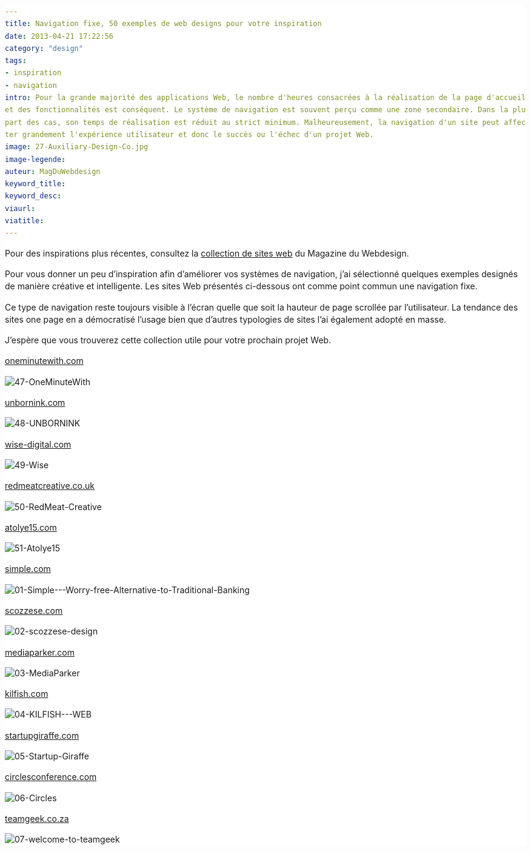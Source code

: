 ```yaml
---
title: Navigation fixe, 50 exemples de web designs pour votre inspiration
date: 2013-04-21 17:22:56
category: "design"
tags:
- inspiration
- navigation
intro: Pour la grande majorité des applications Web, le nombre d'heures consacrées à la réalisation de la page d'accueil et des fonctionnalités est conséquent. Le système de navigation est souvent perçu comme une zone secondaire. Dans la plupart des cas, son temps de réalisation est réduit au strict minimum. Malheureusement, la navigation d'un site peut affecter grandement l'expérience utilisateur et donc le succès ou l'échec d'un projet Web.
image: 27-Auxiliary-Design-Co.jpg
image-legende:
auteur: MagDuWebdesign
keyword_title:
keyword_desc:
viaurl:
viatitle:
---
```

<p class="panel radius">Pour des inspirations plus récentes, consultez la <a href="http://www.magazineduwebdesign.com/inspirations/ui-design/sites-web/">collection de sites web</a> du Magazine du Webdesign.</p>
<p>Pour vous donner un peu d’inspiration afin d’améliorer vos systèmes de navigation, j’ai sélectionné quelques exemples designés de manière créative et intelligente. Les sites Web présentés ci-dessous ont comme point commun une navigation fixe.</p>
<p>Ce type de navigation reste toujours visible à l’écran quelle que soit la hauteur de page scrollée par l’utilisateur. La tendance des sites one page en a démocratisé l’usage bien que d’autres typologies de sites l’ai également adopté en masse.</p>
<p>J’espère que vous trouverez cette collection utile pour votre prochain projet Web.</p>
<p><a href="http://oneminutewith.com/" target="_blank">oneminutewith.com</a></p>
<p><img class="alignnone size-full wp-image-4839" title="47-OneMinuteWith" src="https://s3-eu-west-1.amazonaws.com/mdw-images/large/47-OneMinuteWith.jpg" alt="47-OneMinuteWith" width="555" height="296"></p>
<p><a href="http://www.unbornink.com/" target="_blank">unbornink.com</a></p>
<p><img class="alignnone size-full wp-image-4840" title="48-UNBORNINK" src="https://s3-eu-west-1.amazonaws.com/mdw-images/large/48-UNBORNINK.jpg" alt="48-UNBORNINK" width="555" height="296"></p>
<p><a href="http://www.wise-digital.com/" target="_blank">wise-digital.com</a></p>
<p><img class="alignnone size-full wp-image-4841" title="49-Wise" src="https://s3-eu-west-1.amazonaws.com/mdw-images/large/49-Wise.jpg" alt="49-Wise" width="555" height="296"></p>
<p><a href="http://redmeatcreative.co.uk/" target="_blank">redmeatcreative.co.uk</a></p>
<p><img class="alignnone size-full wp-image-4842" title="50-RedMeat-Creative" src="https://s3-eu-west-1.amazonaws.com/mdw-images/large/50-RedMeat-Creative.jpg" alt="50-RedMeat-Creative" width="555" height="296"></p>
<p><a href="http://www.atolye15.com/" target="_blank">atolye15.com</a></p>
<p><img class="alignnone size-full wp-image-4843" title="51-Atolye15" src="https://s3-eu-west-1.amazonaws.com/mdw-images/large/51-Atolye15.jpg" alt="51-Atolye15" width="555" height="296"></p>
<p><a href="https://simple.com/" target="_blank">simple.com</a></p>
<p><img class="alignnone size-full wp-image-4794" title="01-Simple---Worry-free-Alternative-to-Traditional-Banking" src="https://s3-eu-west-1.amazonaws.com/mdw-images/large/01-Simple-Worry-free-Alternative-to-Traditional-Banking.jpg" alt="01-Simple---Worry-free-Alternative-to-Traditional-Banking" width="555" height="296"></p>
<p><a href="http://www.scozzese.com/2011/en/" target="_blank">scozzese.com</a></p>
<p><img class="alignnone size-full wp-image-4795" title="02-scozzese-design" src="https://s3-eu-west-1.amazonaws.com/mdw-images/large/02-scozzese-design.jpg" alt="02-scozzese-design" width="555" height="296"></p>
<p><a href="http://mediaparker.com/" target="_blank">mediaparker.com</a></p>
<p><img class="alignnone size-full wp-image-4796" title="03-MediaParker" src="https://s3-eu-west-1.amazonaws.com/mdw-images/large/03-MediaParker.jpg" alt="03-MediaParker" width="555" height="296"></p>
<p><a href="http://www.kilfish.com/v6/index.html#/web" target="_blank">kilfish.com</a></p>
<p><img class="alignnone size-full wp-image-4797" title="04-KILFISH---WEB" src="https://s3-eu-west-1.amazonaws.com/mdw-images/large/04-KILFISH-WEB.jpg" alt="04-KILFISH---WEB" width="555" height="296"></p>
<p><a href="http://startupgiraffe.com/" target="_blank">startupgiraffe.com</a></p>
<p><img class="alignnone size-full wp-image-4798" title="05-Startup-Giraffe" src="https://s3-eu-west-1.amazonaws.com/mdw-images/large/05-Startup-Giraffe.jpg" alt="05-Startup-Giraffe" width="555" height="296"></p>
<p><a href="http://circlesconference.com/" target="_blank">circlesconference.com</a></p>
<p><img class="alignnone size-full wp-image-4799" title="06-Circles" src="https://s3-eu-west-1.amazonaws.com/mdw-images/large/06-Circles.jpg" alt="06-Circles" width="555" height="296"></p>
<p><a href="http://www.teamgeek.co.za/" target="_blank">teamgeek.co.za</a></p>
<p><img class="alignnone size-full wp-image-4800" title="07-welcome-to-teamgeek" src="https://s3-eu-west-1.amazonaws.com/mdw-images/large/07-welcome-to-teamgeek.jpg" alt="07-welcome-to-teamgeek" width="555" height="296"></p>